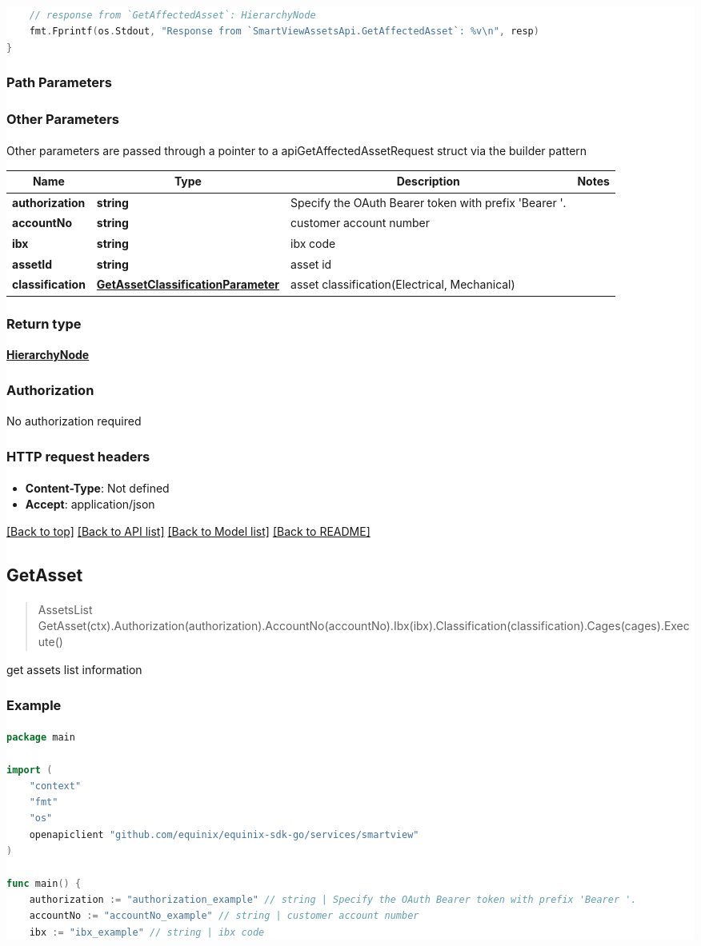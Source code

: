 ```go
	// response from `GetAffectedAsset`: HierarchyNode
	fmt.Fprintf(os.Stdout, "Response from `SmartViewAssetsApi.GetAffectedAsset`: %v\n", resp)
}
```

### Path Parameters



### Other Parameters

Other parameters are passed through a pointer to a apiGetAffectedAssetRequest struct via the builder pattern


Name | Type | Description  | Notes
------------- | ------------- | ------------- | -------------
 **authorization** | **string** | Specify the OAuth Bearer token with prefix &#39;Bearer &#39;. | 
 **accountNo** | **string** | customer account number | 
 **ibx** | **string** | ibx code | 
 **assetId** | **string** | asset id | 
 **classification** | [**GetAssetClassificationParameter**](GetAssetClassificationParameter.md) | asset classification(Electrical, Mechanical) | 

### Return type

[**HierarchyNode**](HierarchyNode.md)

### Authorization

No authorization required

### HTTP request headers

- **Content-Type**: Not defined
- **Accept**: application/json

[[Back to top]](#) [[Back to API list]](../README.md#documentation-for-api-endpoints)
[[Back to Model list]](../README.md#documentation-for-models)
[[Back to README]](../README.md)


## GetAsset

> AssetsList GetAsset(ctx).Authorization(authorization).AccountNo(accountNo).Ibx(ibx).Classification(classification).Cages(cages).Execute()

get assets list information



### Example

```go
package main

import (
	"context"
	"fmt"
	"os"
	openapiclient "github.com/equinix/equinix-sdk-go/services/smartview"
)

func main() {
	authorization := "authorization_example" // string | Specify the OAuth Bearer token with prefix 'Bearer '.
	accountNo := "accountNo_example" // string | customer account number
	ibx := "ibx_example" // string | ibx code
```